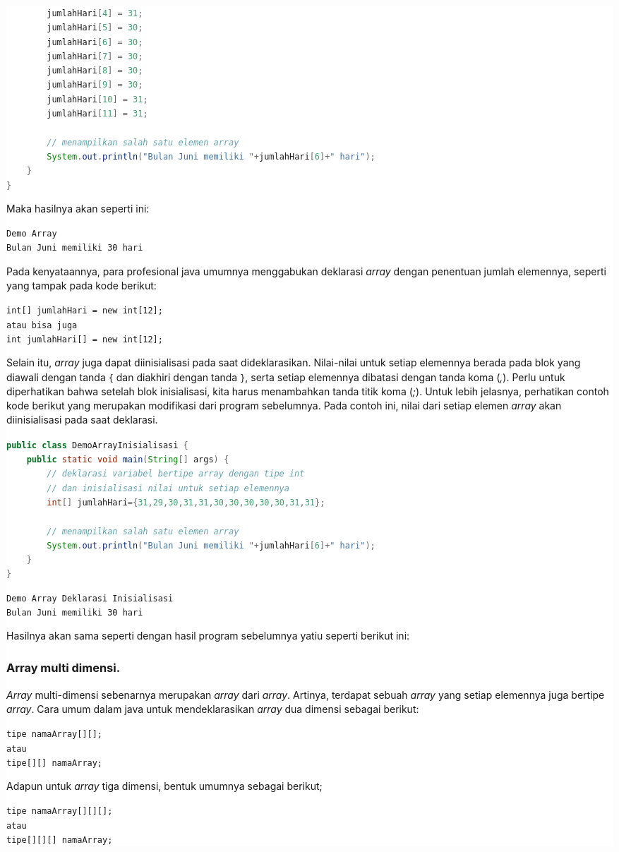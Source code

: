 ```java
        jumlahHari[4] = 31;
        jumlahHari[5] = 30;
        jumlahHari[6] = 30;
        jumlahHari[7] = 30;
        jumlahHari[8] = 30;
        jumlahHari[9] = 30;
        jumlahHari[10] = 31;
        jumlahHari[11] = 31;

        // menampilkan salah satu elemen array
        System.out.println("Bulan Juni memiliki "+jumlahHari[6]+" hari");
    }
}
```
Maka hasilnya akan seperti ini:
```
Demo Array
Bulan Juni memiliki 30 hari
```
Pada kenyataannya, para profesional java umumnya menggabukan deklarasi *array* dengan penentuan jumlah elemennya, seperti yang tampak pada kode berikut:
```text
int[] jumlahHari = new int[12];
atau bisa juga 
int jumlahHari[] = new int[12];
```
Selain itu, *array* juga dapat diinisialisasi pada saat dideklarasikan. Nilai-nilai untuk setiap elemennya berada pada blok yang diawali dengan tanda `{` dan diakhiri dengan tanda `}`, serta setiap elemennya dibatasi dengan tanda koma (*,*). Perlu untuk diperhatikan bahwa setelah blok inisialisasi, kita harus menambahkan tanda titik koma (*;*). Untuk lebih jelasnya, perhatikan contoh kode berikut yang merupakan modifikasi dari program sebelumnya. Pada contoh ini, nilai dari setiap elemen *array* akan diinisialisasi pada saat deklarasi.
```java
public class DemoArrayInisialisasi {
    public static void main(String[] args) {
        // deklarasi variabel bertipe array dengan tipe int
        // dan inisialisasi nilai untuk setiap elemennya
        int[] jumlahHari={31,29,30,31,31,30,30,30,30,30,31,31};

        // menampilkan salah satu elemen array
        System.out.println("Bulan Juni memiliki "+jumlahHari[6]+" hari");
    }
}
```

```
Demo Array Deklarasi Inisialisasi
Bulan Juni memiliki 30 hari
```
Hasilnya akan sama seperti dengan hasil program sebelumnya yatiu seperti berikut ini:

### Array multi dimensi.
*Array* multi-dimensi sebenarnya merupakan *array* dari *array*. Artinya, terdapat sebuah *array* yang setiap elemennya juga bertipe *array*. Cara umum dalam java untuk mendeklarasikan *array* dua dimensi sebagai berikut:
```text
tipe namaArray[][];
atau 
tipe[][] namaArray;
```
Adapun untuk *array* tiga dimensi, bentuk umumnya sebagai berikut;
```text
tipe namaArray[][][];
atau 
tipe[][][] namaArray;
```